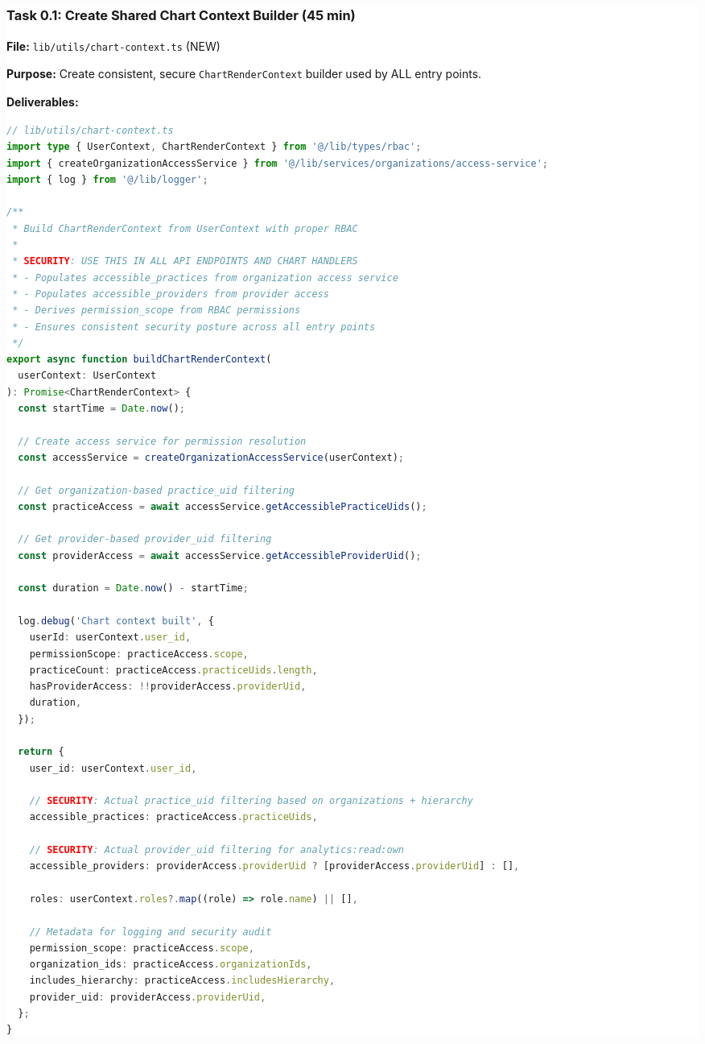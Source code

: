### Task 0.1: Create Shared Chart Context Builder (45 min)

**File:** `lib/utils/chart-context.ts` (NEW)

**Purpose:** Create consistent, secure `ChartRenderContext` builder used by ALL entry points.

**Deliverables:**

```typescript
// lib/utils/chart-context.ts
import type { UserContext, ChartRenderContext } from '@/lib/types/rbac';
import { createOrganizationAccessService } from '@/lib/services/organizations/access-service';
import { log } from '@/lib/logger';

/**
 * Build ChartRenderContext from UserContext with proper RBAC
 * 
 * SECURITY: USE THIS IN ALL API ENDPOINTS AND CHART HANDLERS
 * - Populates accessible_practices from organization access service
 * - Populates accessible_providers from provider access
 * - Derives permission_scope from RBAC permissions
 * - Ensures consistent security posture across all entry points
 */
export async function buildChartRenderContext(
  userContext: UserContext
): Promise<ChartRenderContext> {
  const startTime = Date.now();
  
  // Create access service for permission resolution
  const accessService = createOrganizationAccessService(userContext);
  
  // Get organization-based practice_uid filtering
  const practiceAccess = await accessService.getAccessiblePracticeUids();
  
  // Get provider-based provider_uid filtering
  const providerAccess = await accessService.getAccessibleProviderUid();
  
  const duration = Date.now() - startTime;
  
  log.debug('Chart context built', {
    userId: userContext.user_id,
    permissionScope: practiceAccess.scope,
    practiceCount: practiceAccess.practiceUids.length,
    hasProviderAccess: !!providerAccess.providerUid,
    duration,
  });
  
  return {
    user_id: userContext.user_id,
    
    // SECURITY: Actual practice_uid filtering based on organizations + hierarchy
    accessible_practices: practiceAccess.practiceUids,
    
    // SECURITY: Actual provider_uid filtering for analytics:read:own
    accessible_providers: providerAccess.providerUid ? [providerAccess.providerUid] : [],
    
    roles: userContext.roles?.map((role) => role.name) || [],
    
    // Metadata for logging and security audit
    permission_scope: practiceAccess.scope,
    organization_ids: practiceAccess.organizationIds,
    includes_hierarchy: practiceAccess.includesHierarchy,
    provider_uid: providerAccess.providerUid,
  };
}
```